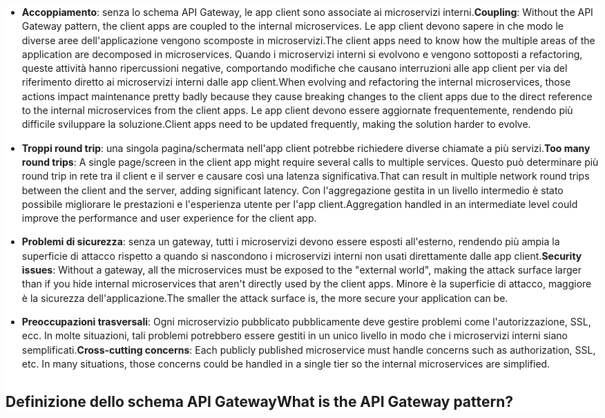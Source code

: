- <span data-ttu-id="3d5f6-149">**Accoppiamento**: senza lo schema API Gateway, le app client sono associate ai microservizi interni.</span><span class="sxs-lookup"><span data-stu-id="3d5f6-149">**Coupling**: Without the API Gateway pattern, the client apps are coupled to the internal microservices.</span></span> <span data-ttu-id="3d5f6-150">Le app client devono sapere in che modo le diverse aree dell'applicazione vengono scomposte in microservizi.</span><span class="sxs-lookup"><span data-stu-id="3d5f6-150">The client apps need to know how the multiple areas of the application are decomposed in microservices.</span></span> <span data-ttu-id="3d5f6-151">Quando i microservizi interni si evolvono e vengono sottoposti a refactoring, queste attività hanno ripercussioni negative, comportando modifiche che causano interruzioni alle app client per via del riferimento diretto ai microservizi interni dalle app client.</span><span class="sxs-lookup"><span data-stu-id="3d5f6-151">When evolving and refactoring the internal microservices, those actions impact maintenance pretty badly because they cause breaking changes to the client apps due to the direct reference to the internal microservices from the client apps.</span></span> <span data-ttu-id="3d5f6-152">Le app client devono essere aggiornate frequentemente, rendendo più difficile sviluppare la soluzione.</span><span class="sxs-lookup"><span data-stu-id="3d5f6-152">Client apps need to be updated frequently, making the solution harder to evolve.</span></span>

- <span data-ttu-id="3d5f6-153">**Troppi round trip**: una singola pagina/schermata nell'app client potrebbe richiedere diverse chiamate a più servizi.</span><span class="sxs-lookup"><span data-stu-id="3d5f6-153">**Too many round trips**: A single page/screen in the client app might require several calls to multiple services.</span></span> <span data-ttu-id="3d5f6-154">Questo può determinare più round trip in rete tra il client e il server e causare così una latenza significativa.</span><span class="sxs-lookup"><span data-stu-id="3d5f6-154">That can result in multiple network round trips between the client and the server, adding significant latency.</span></span> <span data-ttu-id="3d5f6-155">Con l'aggregazione gestita in un livello intermedio è stato possibile migliorare le prestazioni e l'esperienza utente per l'app client.</span><span class="sxs-lookup"><span data-stu-id="3d5f6-155">Aggregation handled in an intermediate level could improve the performance and user experience for the client app.</span></span>

- <span data-ttu-id="3d5f6-156">**Problemi di sicurezza**: senza un gateway, tutti i microservizi devono essere esposti all'esterno, rendendo più ampia la superficie di attacco rispetto a quando si nascondono i microservizi interni non usati direttamente dalle app client.</span><span class="sxs-lookup"><span data-stu-id="3d5f6-156">**Security issues**: Without a gateway, all the microservices must be exposed to the "external world", making the attack surface larger than if you hide internal microservices that aren't directly used by the client apps.</span></span> <span data-ttu-id="3d5f6-157">Minore è la superficie di attacco, maggiore è la sicurezza dell'applicazione.</span><span class="sxs-lookup"><span data-stu-id="3d5f6-157">The smaller the attack surface is, the more secure your application can be.</span></span>

- <span data-ttu-id="3d5f6-158">**Preoccupazioni trasversali**: Ogni microservizio pubblicato pubblicamente deve gestire problemi come l'autorizzazione, SSL, ecc. In molte situazioni, tali problemi potrebbero essere gestiti in un unico livello in modo che i microservizi interni siano semplificati.</span><span class="sxs-lookup"><span data-stu-id="3d5f6-158">**Cross-cutting concerns**: Each publicly published microservice must handle concerns such as authorization, SSL, etc. In many situations, those concerns could be handled in a single tier so the internal microservices are simplified.</span></span>

## <a name="what-is-the-api-gateway-pattern"></a><span data-ttu-id="3d5f6-159">Definizione dello schema API Gateway</span><span class="sxs-lookup"><span data-stu-id="3d5f6-159">What is the API Gateway pattern?</span></span>
